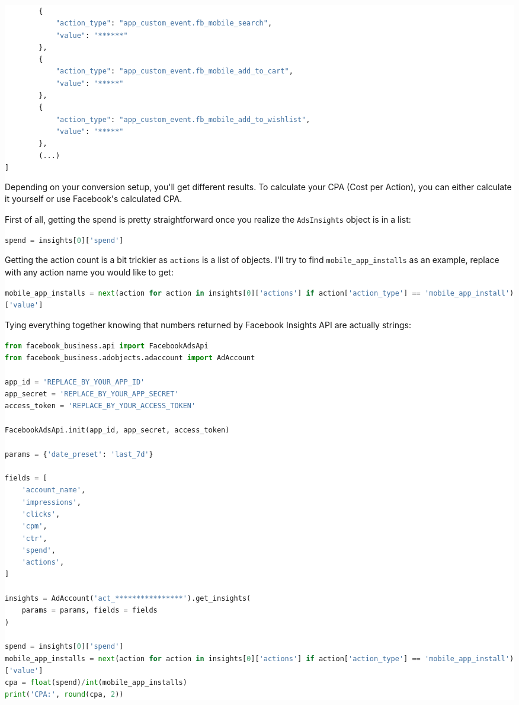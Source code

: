 ```python
        {
            "action_type": "app_custom_event.fb_mobile_search",
            "value": "******"
        },
        {
            "action_type": "app_custom_event.fb_mobile_add_to_cart",
            "value": "*****"
        },
        {
            "action_type": "app_custom_event.fb_mobile_add_to_wishlist",
            "value": "*****"
        },
        (...)
]
```

Depending on your conversion setup, you'll get different results. To calculate your CPA (Cost per Action), you can either calculate it yourself or use Facebook's calculated CPA.

First of all, getting the spend is pretty straightforward once you realize the `AdsInsights` object is in a list:
```python
spend = insights[0]['spend']
```

Getting the action count is a bit trickier as `actions` is a list of objects. I'll try to find `mobile_app_installs` as an example, replace with any action name you would like to get:
```python
mobile_app_installs = next(action for action in insights[0]['actions'] if action['action_type'] == 'mobile_app_install')['value']
```

Tying everything together knowing that numbers returned by Facebook Insights API are actually strings:

```python
from facebook_business.api import FacebookAdsApi
from facebook_business.adobjects.adaccount import AdAccount

app_id = 'REPLACE_BY_YOUR_APP_ID'
app_secret = 'REPLACE_BY_YOUR_APP_SECRET'
access_token = 'REPLACE_BY_YOUR_ACCESS_TOKEN'

FacebookAdsApi.init(app_id, app_secret, access_token)

params = {'date_preset': 'last_7d'}

fields = [
    'account_name',
    'impressions',
    'clicks',
    'cpm',
    'ctr',
    'spend',
    'actions',
]

insights = AdAccount('act_****************').get_insights(
    params = params, fields = fields
)

spend = insights[0]['spend']
mobile_app_installs = next(action for action in insights[0]['actions'] if action['action_type'] == 'mobile_app_install')['value']
cpa = float(spend)/int(mobile_app_installs)
print('CPA:', round(cpa, 2))
```